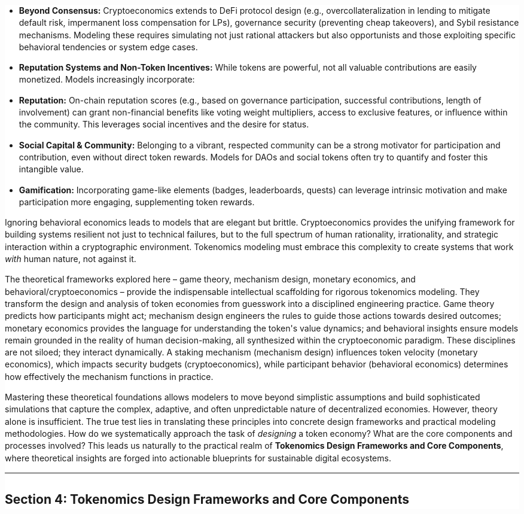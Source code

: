 *   **Beyond Consensus:** Cryptoeconomics extends to DeFi protocol design (e.g., overcollateralization in lending to mitigate default risk, impermanent loss compensation for LPs), governance security (preventing cheap takeovers), and Sybil resistance mechanisms. Modeling these requires simulating not just rational attackers but also opportunists and those exploiting specific behavioral tendencies or system edge cases.

*   **Reputation Systems and Non-Token Incentives:** While tokens are powerful, not all valuable contributions are easily monetized. Models increasingly incorporate:

*   **Reputation:** On-chain reputation scores (e.g., based on governance participation, successful contributions, length of involvement) can grant non-financial benefits like voting weight multipliers, access to exclusive features, or influence within the community. This leverages social incentives and the desire for status.

*   **Social Capital & Community:** Belonging to a vibrant, respected community can be a strong motivator for participation and contribution, even without direct token rewards. Models for DAOs and social tokens often try to quantify and foster this intangible value.

*   **Gamification:** Incorporating game-like elements (badges, leaderboards, quests) can leverage intrinsic motivation and make participation more engaging, supplementing token rewards.

Ignoring behavioral economics leads to models that are elegant but brittle. Cryptoeconomics provides the unifying framework for building systems resilient not just to technical failures, but to the full spectrum of human rationality, irrationality, and strategic interaction within a cryptographic environment. Tokenomics modeling must embrace this complexity to create systems that work *with* human nature, not against it.

The theoretical frameworks explored here – game theory, mechanism design, monetary economics, and behavioral/cryptoeconomics – provide the indispensable intellectual scaffolding for rigorous tokenomics modeling. They transform the design and analysis of token economies from guesswork into a disciplined engineering practice. Game theory predicts how participants might act; mechanism design engineers the rules to guide those actions towards desired outcomes; monetary economics provides the language for understanding the token's value dynamics; and behavioral insights ensure models remain grounded in the reality of human decision-making, all synthesized within the cryptoeconomic paradigm. These disciplines are not siloed; they interact dynamically. A staking mechanism (mechanism design) influences token velocity (monetary economics), which impacts security budgets (cryptoeconomics), while participant behavior (behavioral economics) determines how effectively the mechanism functions in practice.

Mastering these theoretical foundations allows modelers to move beyond simplistic assumptions and build sophisticated simulations that capture the complex, adaptive, and often unpredictable nature of decentralized economies. However, theory alone is insufficient. The true test lies in translating these principles into concrete design frameworks and practical modeling methodologies. How do we systematically approach the task of *designing* a token economy? What are the core components and processes involved? This leads us naturally to the practical realm of **Tokenomics Design Frameworks and Core Components**, where theoretical insights are forged into actionable blueprints for sustainable digital ecosystems.



---





## Section 4: Tokenomics Design Frameworks and Core Components
